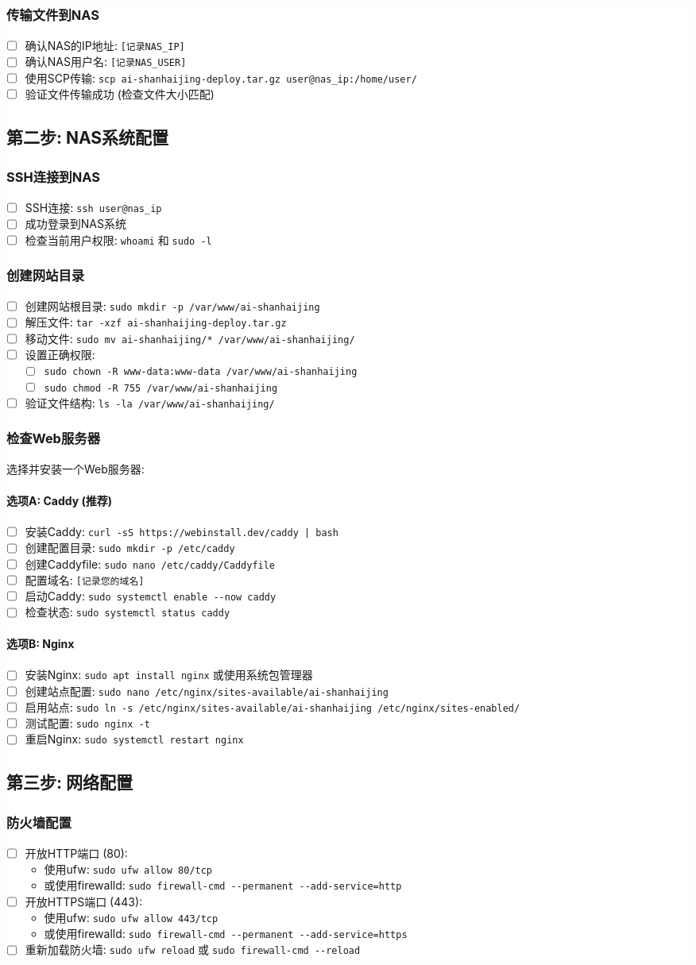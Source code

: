 ### 传输文件到NAS
- [ ] 确认NAS的IP地址: `[记录NAS_IP]`
- [ ] 确认NAS用户名: `[记录NAS_USER]`
- [ ] 使用SCP传输: `scp ai-shanhaijing-deploy.tar.gz user@nas_ip:/home/user/`
- [ ] 验证文件传输成功 (检查文件大小匹配)

## 第二步: NAS系统配置

### SSH连接到NAS
- [ ] SSH连接: `ssh user@nas_ip`
- [ ] 成功登录到NAS系统
- [ ] 检查当前用户权限: `whoami` 和 `sudo -l`

### 创建网站目录
- [ ] 创建网站根目录: `sudo mkdir -p /var/www/ai-shanhaijing`
- [ ] 解压文件: `tar -xzf ai-shanhaijing-deploy.tar.gz`
- [ ] 移动文件: `sudo mv ai-shanhaijing/* /var/www/ai-shanhaijing/`
- [ ] 设置正确权限:
  - [ ] `sudo chown -R www-data:www-data /var/www/ai-shanhaijing`
  - [ ] `sudo chmod -R 755 /var/www/ai-shanhaijing`
- [ ] 验证文件结构: `ls -la /var/www/ai-shanhaijing/`

### 检查Web服务器
选择并安装一个Web服务器:

#### 选项A: Caddy (推荐)
- [ ] 安装Caddy: `curl -sS https://webinstall.dev/caddy | bash`
- [ ] 创建配置目录: `sudo mkdir -p /etc/caddy`
- [ ] 创建Caddyfile: `sudo nano /etc/caddy/Caddyfile`
- [ ] 配置域名: `[记录您的域名]`
- [ ] 启动Caddy: `sudo systemctl enable --now caddy`
- [ ] 检查状态: `sudo systemctl status caddy`

#### 选项B: Nginx
- [ ] 安装Nginx: `sudo apt install nginx` 或使用系统包管理器
- [ ] 创建站点配置: `sudo nano /etc/nginx/sites-available/ai-shanhaijing`
- [ ] 启用站点: `sudo ln -s /etc/nginx/sites-available/ai-shanhaijing /etc/nginx/sites-enabled/`
- [ ] 测试配置: `sudo nginx -t`
- [ ] 重启Nginx: `sudo systemctl restart nginx`

## 第三步: 网络配置

### 防火墙配置
- [ ] 开放HTTP端口 (80):
  - 使用ufw: `sudo ufw allow 80/tcp`
  - 或使用firewalld: `sudo firewall-cmd --permanent --add-service=http`
- [ ] 开放HTTPS端口 (443):
  - 使用ufw: `sudo ufw allow 443/tcp`
  - 或使用firewalld: `sudo firewall-cmd --permanent --add-service=https`
- [ ] 重新加载防火墙: `sudo ufw reload` 或 `sudo firewall-cmd --reload`
